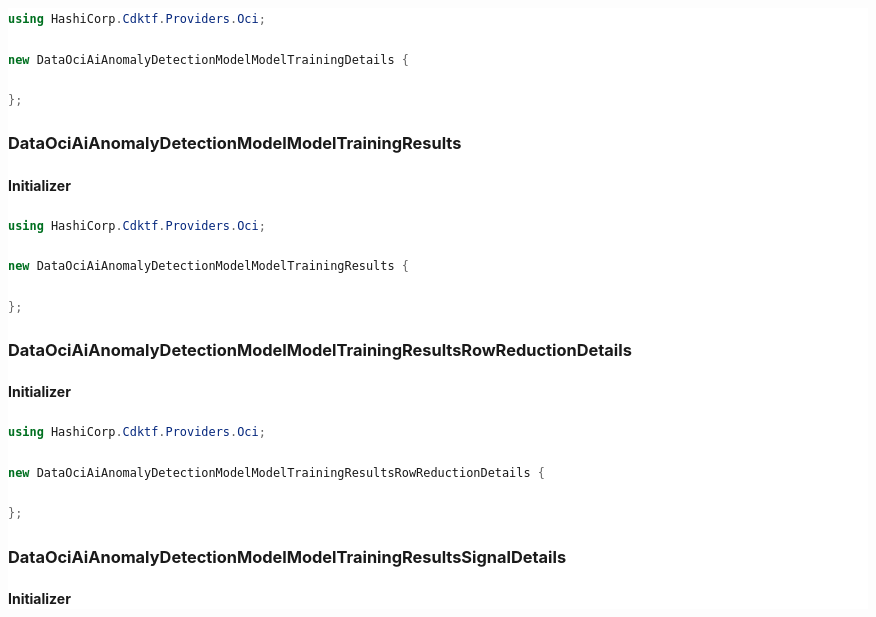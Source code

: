 ```csharp
using HashiCorp.Cdktf.Providers.Oci;

new DataOciAiAnomalyDetectionModelModelTrainingDetails {

};
```


### DataOciAiAnomalyDetectionModelModelTrainingResults <a name="DataOciAiAnomalyDetectionModelModelTrainingResults" id="rhizo-co-terraform-provider-oci.dataOciAiAnomalyDetectionModel.DataOciAiAnomalyDetectionModelModelTrainingResults"></a>

#### Initializer <a name="Initializer" id="rhizo-co-terraform-provider-oci.dataOciAiAnomalyDetectionModel.DataOciAiAnomalyDetectionModelModelTrainingResults.Initializer"></a>

```csharp
using HashiCorp.Cdktf.Providers.Oci;

new DataOciAiAnomalyDetectionModelModelTrainingResults {

};
```


### DataOciAiAnomalyDetectionModelModelTrainingResultsRowReductionDetails <a name="DataOciAiAnomalyDetectionModelModelTrainingResultsRowReductionDetails" id="rhizo-co-terraform-provider-oci.dataOciAiAnomalyDetectionModel.DataOciAiAnomalyDetectionModelModelTrainingResultsRowReductionDetails"></a>

#### Initializer <a name="Initializer" id="rhizo-co-terraform-provider-oci.dataOciAiAnomalyDetectionModel.DataOciAiAnomalyDetectionModelModelTrainingResultsRowReductionDetails.Initializer"></a>

```csharp
using HashiCorp.Cdktf.Providers.Oci;

new DataOciAiAnomalyDetectionModelModelTrainingResultsRowReductionDetails {

};
```


### DataOciAiAnomalyDetectionModelModelTrainingResultsSignalDetails <a name="DataOciAiAnomalyDetectionModelModelTrainingResultsSignalDetails" id="rhizo-co-terraform-provider-oci.dataOciAiAnomalyDetectionModel.DataOciAiAnomalyDetectionModelModelTrainingResultsSignalDetails"></a>

#### Initializer <a name="Initializer" id="rhizo-co-terraform-provider-oci.dataOciAiAnomalyDetectionModel.DataOciAiAnomalyDetectionModelModelTrainingResultsSignalDetails.Initializer"></a>
